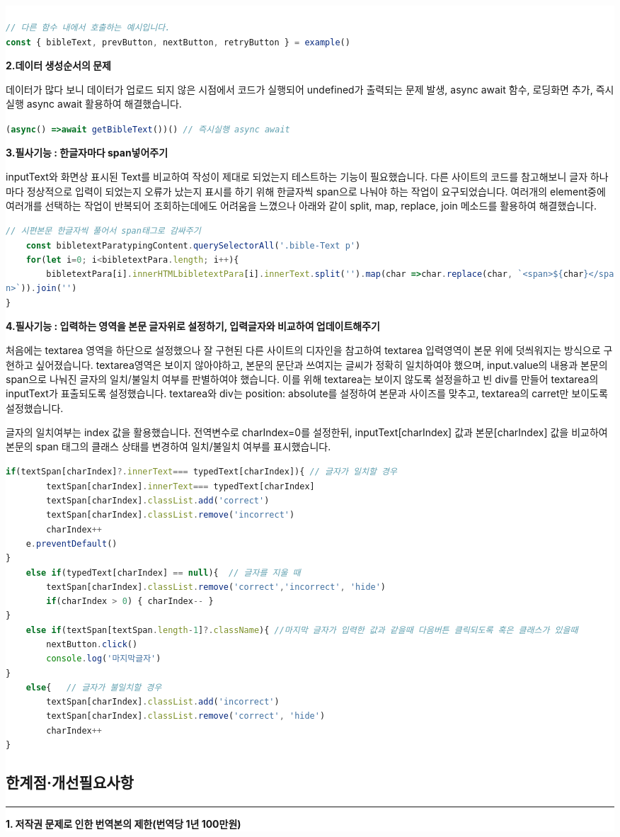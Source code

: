 ``` javascript

// 다른 함수 내에서 호출하는 예시입니다.
const { bibleText, prevButton, nextButton, retryButton } = example()
```
**2.데이터 생성순서의 문제**

데이터가 많다 보니 데이터가 업로드 되지 않은 시점에서 코드가 실행되어 undefined가 출력되는 문제 발생, 
async await 함수, 로딩화면 추가, 즉시실행 async await 활용하여 해결했습니다.
``` javascript
(async() =>await getBibleText())() // 즉시실행 async await
```

**3.필사기능 : 한글자마다 span넣어주기**

inputText와 화면상 표시된 Text를 비교하여 작성이 제대로 되었는지 테스트하는 기능이 필요했습니다. 
다른 사이트의 코드를 참고해보니 글자 하나마다 정상적으로 입력이 되었는지 오류가 났는지 표시를 하기 위해 한글자씩 span으로 나눠야 하는 작업이 요구되었습니다. 
여러개의 element중에 여러개를 선택하는 작업이 반복되어 조회하는데에도 어려움을 느꼈으나 아래와 같이 split, map, replace, join 메소드를 활용하여 해결했습니다. 

``` javascript
// 시편본문 한글자씩 풀어서 span태그로 감싸주기   
    const bibletextParatypingContent.querySelectorAll('.bible-Text p') 
    for(let i=0; i<bibletextPara.length; i++){
        bibletextPara[i].innerHTMLbibletextPara[i].innerText.split('').map(char =>char.replace(char, `<span>${char}</span>`)).join('')
}
```

**4.필사기능 : 입력하는 영역을 본문 글자위로 설정하기, 입력글자와 비교하여 업데이트해주기**

처음에는 textarea 영역을 하단으로 설정했으나 잘 구현된 다른 사이트의 디자인을 참고하여 textarea 입력영역이 본문 위에 덧씌워지는 방식으로 구현하고 싶어졌습니다. 
textarea영역은 보이지 않아야하고, 본문의 문단과 쓰여지는 글씨가 정확히 일치하여야 했으며, input.value의 내용과 본문의 span으로 나눠진 글자의 일치/불일치 여부를 판별하여야 했습니다. 
이를 위해 textarea는 보이지 않도록 설정을하고 빈 div를 만들어 textarea의 inputText가 표출되도록 설정했습니다. textarea와 div는 position: absolute를 설정하여 본문과 사이즈를 맞추고, textarea의 carret만 보이도록 설정했습니다. 

글자의 일치여부는 index 값을 활용했습니다. 전역변수로 charIndex=0를 설정한뒤, inputText[charIndex] 값과 본문[charIndex] 값을 비교하여 본문의 span 태그의 클래스 상태를 변경하여 일치/불일치 여부를 표시했습니다.
``` javascript
if(textSpan[charIndex]?.innerText=== typedText[charIndex]){ // 글자가 일치할 경우
        textSpan[charIndex].innerText=== typedText[charIndex]
        textSpan[charIndex].classList.add('correct')
        textSpan[charIndex].classList.remove('incorrect')
        charIndex++ 
    e.preventDefault()
}
    else if(typedText[charIndex] == null){  // 글자를 지울 때
        textSpan[charIndex].classList.remove('correct','incorrect', 'hide')
        if(charIndex > 0) { charIndex-- }
}
    else if(textSpan[textSpan.length-1]?.className){ //마지막 글자가 입력한 값과 같을때 다음버튼 클릭되도록 혹은 클래스가 있을때
        nextButton.click()
        console.log('마지막글자')
}
    else{   // 글자가 불일치할 경우
        textSpan[charIndex].classList.add('incorrect')
        textSpan[charIndex].classList.remove('correct', 'hide')
        charIndex++
}
```
## 한계점·개선필요사항 
------------
**1. 저작권 문제로 인한 번역본의 제한(번역당 1년 100만원)**
